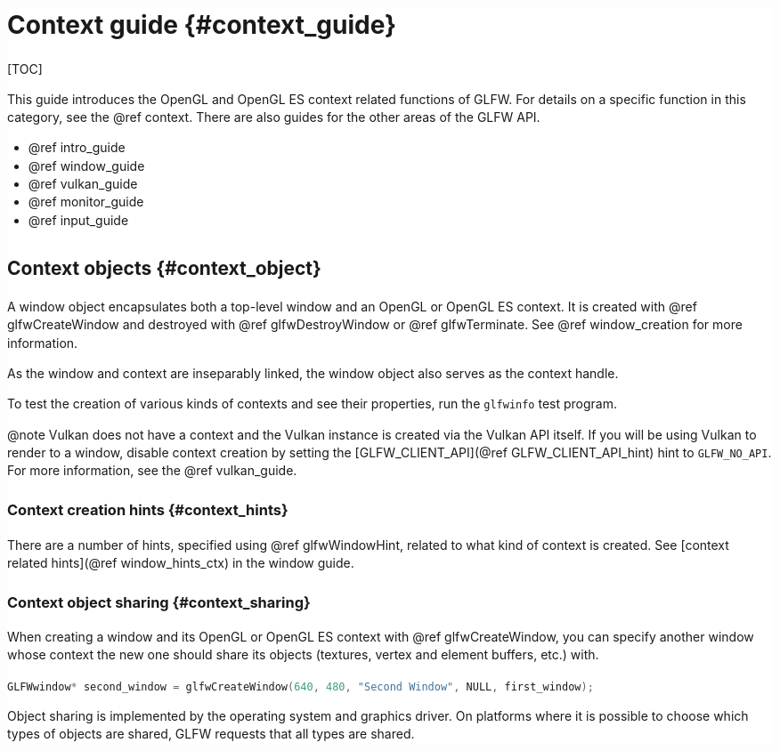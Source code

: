 # Context guide {#context_guide}

[TOC]

This guide introduces the OpenGL and OpenGL ES context related functions of
GLFW.  For details on a specific function in this category, see the @ref
context.  There are also guides for the other areas of the GLFW API.

 - @ref intro_guide
 - @ref window_guide
 - @ref vulkan_guide
 - @ref monitor_guide
 - @ref input_guide


## Context objects {#context_object}

A window object encapsulates both a top-level window and an OpenGL or OpenGL ES
context.  It is created with @ref glfwCreateWindow and destroyed with @ref
glfwDestroyWindow or @ref glfwTerminate.  See @ref window_creation for more
information.

As the window and context are inseparably linked, the window object also serves
as the context handle.

To test the creation of various kinds of contexts and see their properties, run
the `glfwinfo` test program.

@note Vulkan does not have a context and the Vulkan instance is created via the
Vulkan API itself.  If you will be using Vulkan to render to a window, disable
context creation by setting the [GLFW_CLIENT_API](@ref GLFW_CLIENT_API_hint)
hint to `GLFW_NO_API`.  For more information, see the @ref vulkan_guide.


### Context creation hints {#context_hints}

There are a number of hints, specified using @ref glfwWindowHint, related to
what kind of context is created.  See
[context related hints](@ref window_hints_ctx) in the window guide.


### Context object sharing {#context_sharing}

When creating a window and its OpenGL or OpenGL ES context with @ref
glfwCreateWindow, you can specify another window whose context the new one
should share its objects (textures, vertex and element buffers, etc.) with.

```c
GLFWwindow* second_window = glfwCreateWindow(640, 480, "Second Window", NULL, first_window);
```

Object sharing is implemented by the operating system and graphics driver.  On
platforms where it is possible to choose which types of objects are shared, GLFW
requests that all types are shared.
